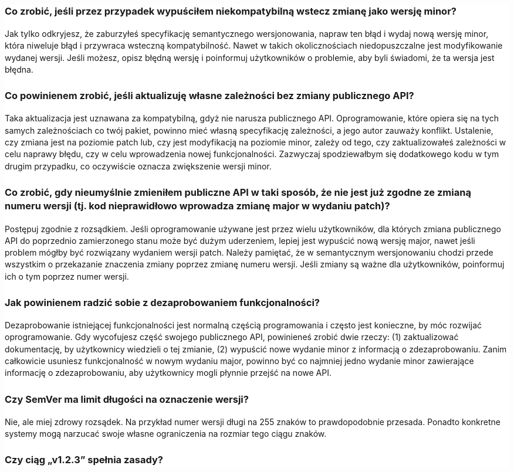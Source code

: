 ### Co zrobić, jeśli przez przypadek wypuściłem niekompatybilną wstecz zmianę jako wersję minor?

Jak tylko odkryjesz, że zaburzyłeś specyfikację semantycznego wersjonowania,
napraw ten błąd i wydaj nową wersję minor, która niweluje błąd i przywraca
wsteczną kompatybilność. Nawet w takich okolicznościach niedopuszczalne jest
modyfikowanie wydanej wersji. Jeśli możesz, opisz błędną wersję i poinformuj
użytkowników o problemie, aby byli świadomi, że ta wersja jest błędna.

### Co powinienem zrobić, jeśli aktualizuję własne zależności bez zmiany publicznego API?

Taka aktualizacja jest uznawana za kompatybilną, gdyż nie narusza publicznego
API. Oprogramowanie, które opiera się na tych samych zależnościach co twój
pakiet, powinno mieć własną specyfikację zależności, a jego autor zauważy
konflikt. Ustalenie, czy zmiana jest na poziomie patch lub, czy jest modyfikacją
na poziomie minor, zależy od tego, czy zaktualizowałeś zależności w celu naprawy
błędu, czy w celu wprowadzenia nowej funkcjonalności. Zazwyczaj spodziewałbym
się dodatkowego kodu w tym drugim przypadku, co oczywiście oznacza zwiększenie
wersji minor.

### Co zrobić, gdy nieumyślnie zmieniłem publiczne API w taki sposób, że nie jest już zgodne ze zmianą numeru wersji (tj. kod nieprawidłowo wprowadza zmianę major w wydaniu patch)?

Postępuj zgodnie z rozsądkiem. Jeśli oprogramowanie używane jest przez wielu
użytkowników, dla których zmiana publicznego API do poprzednio zamierzonego
stanu może być dużym uderzeniem, lepiej jest wypuścić nową wersję major, nawet
jeśli problem mógłby być rozwiązany wydaniem wersji patch. Należy pamiętać, że
w semantycznym wersjonowaniu chodzi przede wszystkim o przekazanie znaczenia
zmiany poprzez zmianę numeru wersji. Jeśli zmiany są ważne dla użytkowników,
poinformuj ich o tym poprzez numer wersji.

### Jak powinienem radzić sobie z dezaprobowaniem funkcjonalności?

Dezaprobowanie istniejącej funkcjonalności jest normalną częścią programowania
i często jest konieczne, by móc rozwijać oprogramowanie. Gdy wycofujesz część
swojego publicznego API, powinieneś zrobić dwie rzeczy: (1) zaktualizować
dokumentację, by użytkownicy wiedzieli o tej zmianie, (2) wypuścić nowe wydanie
minor z informacją o zdezaprobowaniu. Zanim całkowicie usuniesz funkcjonalność
w nowym wydaniu major, powinno być co najmniej jedno wydanie minor zawierające
informację o zdezaprobowaniu, aby użytkownicy mogli płynnie przejść na nowe API.

### Czy SemVer ma limit długości na oznaczenie wersji?

Nie, ale miej zdrowy rozsądek. Na przykład numer wersji długi na 255 znaków to
prawdopodobnie przesada. Ponadto konkretne systemy mogą narzucać swoje własne
ograniczenia na rozmiar tego ciągu znaków.

### Czy ciąg „v1.2.3” spełnia zasady?
